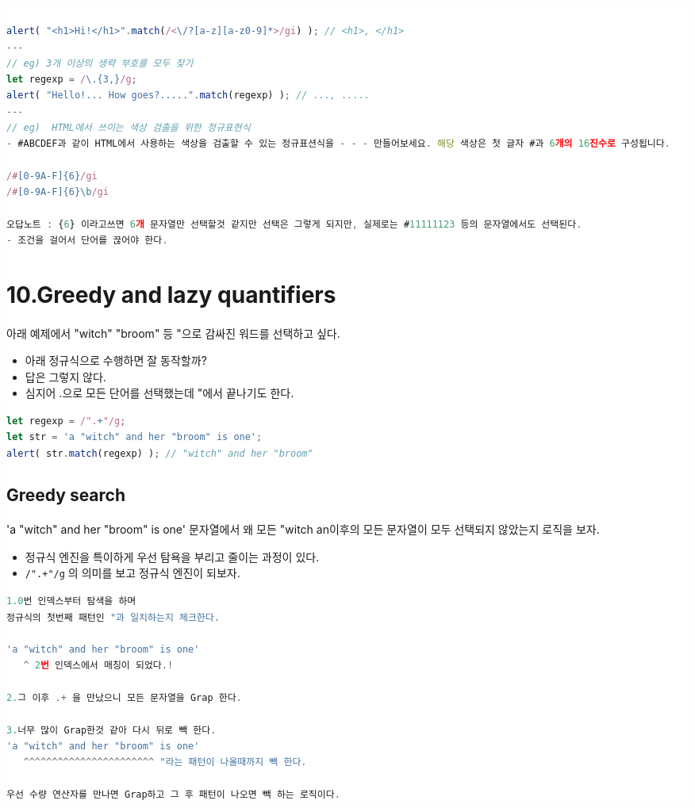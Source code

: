 ```js  

alert( "<h1>Hi!</h1>".match(/<\/?[a-z][a-z0-9]*>/gi) ); // <h1>, </h1>
---
// eg) 3개 이상의 생략 부호를 모두 찾기  
let regexp = /\.{3,}/g;
alert( "Hello!... How goes?.....".match(regexp) ); // ..., .....
---
// eg)  HTML에서 쓰이는 색상 검출을 위한 정규표현식
- #ABCDEF과 같이 HTML에서 사용하는 색상을 검출할 수 있는 정규표션식을 - - - 만들어보세요. 해당 색상은 첫 글자 #과 6개의 16진수로 구성됩니다.

/#[0-9A-F]{6}/gi
/#[0-9A-F]{6}\b/gi

오답노트 : {6} 이라고쓰면 6개 문자열만 선택할것 같지만 선택은 그렇게 되지만, 실제로는 #11111123 등의 문자열에서도 선택된다.  
- 조건을 걸어서 단어를 끊어야 한다.  


```

# 10.Greedy and lazy quantifiers  

아래 예제에서 "witch" "broom" 등 "으로 감싸진 워드를 선택하고 싶다.  
- 아래 정규식으로 수행하면 잘 동작할까? 
- 답은 그렇지 않다.   
- 심지어 .으로 모든 단어를 선택했는데 "에서 끝나기도 한다.  

```js
let regexp = /".+"/g;
let str = 'a "witch" and her "broom" is one';
alert( str.match(regexp) ); // "witch" and her "broom"
```


## Greedy search  

'a "witch" and her "broom" is one' 문자열에서 왜 모든 "witch an이후의 모든 문자열이 모두 선택되지 않았는지 로직을 보자.    
- 정규식 엔진을 특이하게 우선 탐욕을 부리고 줄이는 과정이 있다.  
- ``` /".+"/g ``` 의 의미를 보고 정규식 엔진이 되보자.  

```js
1.0번 인덱스부터 탐색을 하며 
정규식의 첫번째 패턴인 "과 일치하는지 체크한다.

'a "witch" and her "broom" is one'  
   ^ 2번 인덱스에서 매칭이 되었다.!  

2.그 이후 .+ 을 만났으니 모든 문자열을 Grap 한다.  

3.너무 많이 Grap한것 같아 다시 뒤로 빽 한다.  
'a "witch" and her "broom" is one'  
   ^^^^^^^^^^^^^^^^^^^^^^^ "라는 패턴이 나올때까지 빽 한다.  

우선 수량 연산자를 만나면 Grap하고 그 후 패턴이 나오면 빽 하는 로직이다.  
```
